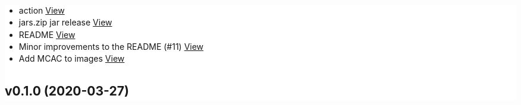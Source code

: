 *  action [View](https://github.com/k8ssandra/management-api-for-apache-cassandra/commit/3ecfe53869f5ad0c7f944138f993534b77dba883)
*  jars.zip jar release [View](https://github.com/k8ssandra/management-api-for-apache-cassandra/commit/4e42888a2c207a10dd632b74e00e466fe73c837c)
*  README [View](https://github.com/k8ssandra/management-api-for-apache-cassandra/commit/8b70fa5f2a36bc298ae912d98d5923dbba2b395a)
*  Minor improvements to the README (#11) [View](https://github.com/k8ssandra/management-api-for-apache-cassandra/commit/6adf8add0d4cff72da64e035970d43ffe46ab124)
*  Add MCAC to images [View](https://github.com/k8ssandra/management-api-for-apache-cassandra/commit/bbadc4952dc0ec62ac2321fba417e8da0be74e35)


## v0.1.0 (2020-03-27)



